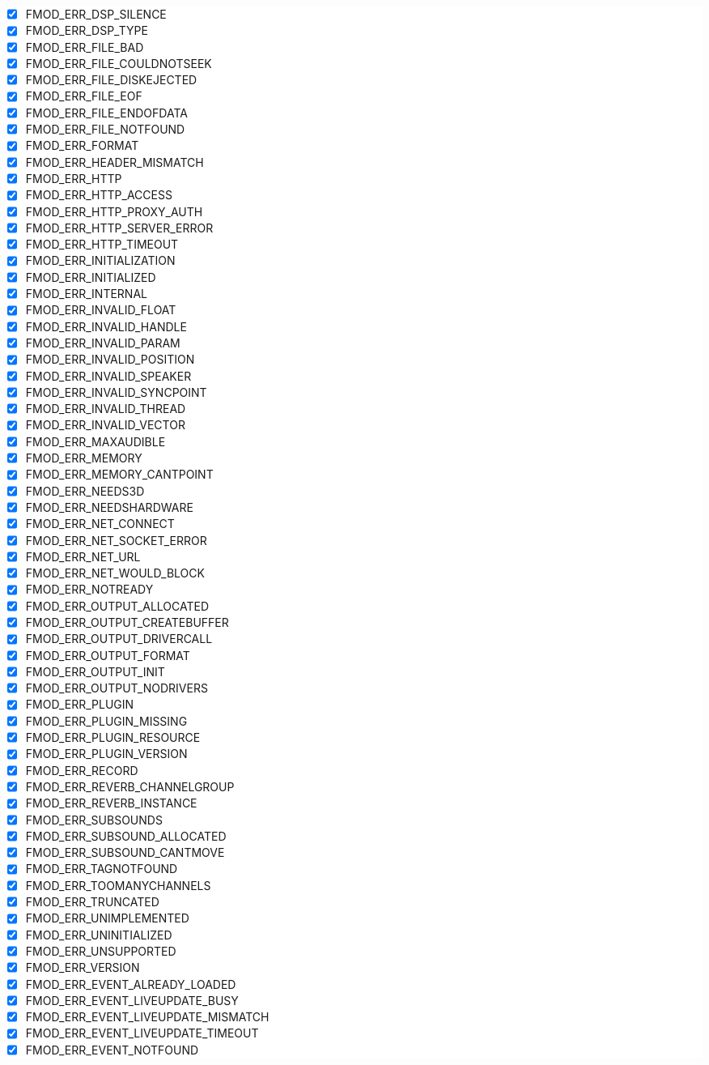 - [x] FMOD_ERR_DSP_SILENCE
- [x] FMOD_ERR_DSP_TYPE
- [x] FMOD_ERR_FILE_BAD
- [x] FMOD_ERR_FILE_COULDNOTSEEK
- [x] FMOD_ERR_FILE_DISKEJECTED
- [x] FMOD_ERR_FILE_EOF
- [x] FMOD_ERR_FILE_ENDOFDATA
- [x] FMOD_ERR_FILE_NOTFOUND
- [x] FMOD_ERR_FORMAT
- [x] FMOD_ERR_HEADER_MISMATCH
- [x] FMOD_ERR_HTTP
- [x] FMOD_ERR_HTTP_ACCESS
- [x] FMOD_ERR_HTTP_PROXY_AUTH
- [x] FMOD_ERR_HTTP_SERVER_ERROR
- [x] FMOD_ERR_HTTP_TIMEOUT
- [x] FMOD_ERR_INITIALIZATION
- [x] FMOD_ERR_INITIALIZED
- [x] FMOD_ERR_INTERNAL
- [x] FMOD_ERR_INVALID_FLOAT
- [x] FMOD_ERR_INVALID_HANDLE
- [x] FMOD_ERR_INVALID_PARAM
- [x] FMOD_ERR_INVALID_POSITION
- [x] FMOD_ERR_INVALID_SPEAKER
- [x] FMOD_ERR_INVALID_SYNCPOINT
- [x] FMOD_ERR_INVALID_THREAD
- [x] FMOD_ERR_INVALID_VECTOR
- [x] FMOD_ERR_MAXAUDIBLE
- [x] FMOD_ERR_MEMORY
- [x] FMOD_ERR_MEMORY_CANTPOINT
- [x] FMOD_ERR_NEEDS3D
- [x] FMOD_ERR_NEEDSHARDWARE
- [x] FMOD_ERR_NET_CONNECT
- [x] FMOD_ERR_NET_SOCKET_ERROR
- [x] FMOD_ERR_NET_URL
- [x] FMOD_ERR_NET_WOULD_BLOCK
- [x] FMOD_ERR_NOTREADY
- [x] FMOD_ERR_OUTPUT_ALLOCATED
- [x] FMOD_ERR_OUTPUT_CREATEBUFFER
- [x] FMOD_ERR_OUTPUT_DRIVERCALL
- [x] FMOD_ERR_OUTPUT_FORMAT
- [x] FMOD_ERR_OUTPUT_INIT
- [x] FMOD_ERR_OUTPUT_NODRIVERS
- [x] FMOD_ERR_PLUGIN
- [x] FMOD_ERR_PLUGIN_MISSING
- [x] FMOD_ERR_PLUGIN_RESOURCE
- [x] FMOD_ERR_PLUGIN_VERSION
- [x] FMOD_ERR_RECORD
- [x] FMOD_ERR_REVERB_CHANNELGROUP
- [x] FMOD_ERR_REVERB_INSTANCE
- [x] FMOD_ERR_SUBSOUNDS
- [x] FMOD_ERR_SUBSOUND_ALLOCATED
- [x] FMOD_ERR_SUBSOUND_CANTMOVE
- [x] FMOD_ERR_TAGNOTFOUND
- [x] FMOD_ERR_TOOMANYCHANNELS
- [x] FMOD_ERR_TRUNCATED
- [x] FMOD_ERR_UNIMPLEMENTED
- [x] FMOD_ERR_UNINITIALIZED
- [x] FMOD_ERR_UNSUPPORTED
- [x] FMOD_ERR_VERSION
- [x] FMOD_ERR_EVENT_ALREADY_LOADED
- [x] FMOD_ERR_EVENT_LIVEUPDATE_BUSY
- [x] FMOD_ERR_EVENT_LIVEUPDATE_MISMATCH
- [x] FMOD_ERR_EVENT_LIVEUPDATE_TIMEOUT
- [x] FMOD_ERR_EVENT_NOTFOUND